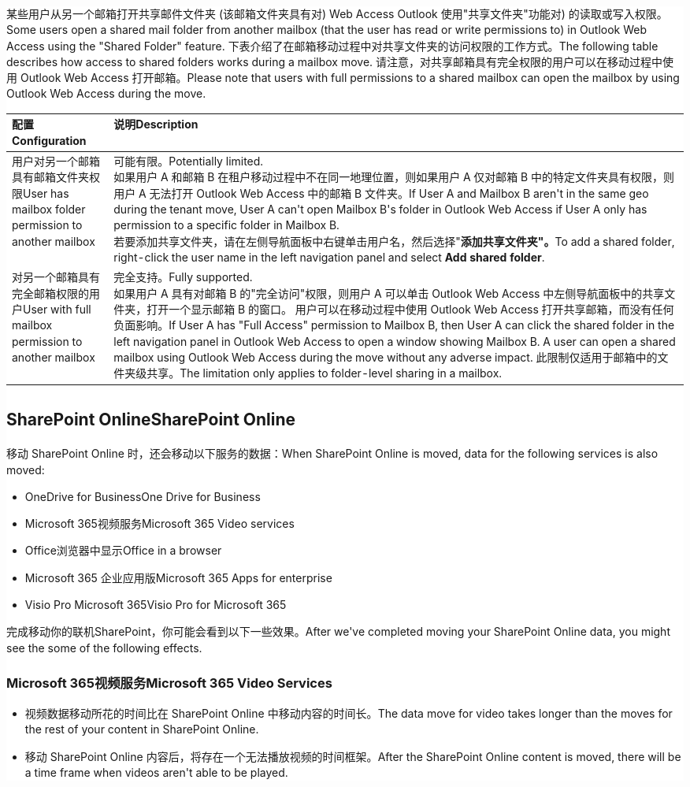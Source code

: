 <span data-ttu-id="d8cb5-144">某些用户从另一个邮箱打开共享邮件文件夹 (该邮箱文件夹具有对) Web Access Outlook 使用"共享文件夹"功能对) 的读取或写入权限。</span><span class="sxs-lookup"><span data-stu-id="d8cb5-144">Some users open a shared mail folder from another mailbox (that the user has read or write permissions to) in Outlook Web Access using the "Shared Folder" feature.</span></span> <span data-ttu-id="d8cb5-145">下表介绍了在邮箱移动过程中对共享文件夹的访问权限的工作方式。</span><span class="sxs-lookup"><span data-stu-id="d8cb5-145">The following table describes how access to shared folders works during a mailbox move.</span></span> <span data-ttu-id="d8cb5-146">请注意，对共享邮箱具有完全权限的用户可以在移动过程中使用 Outlook Web Access 打开邮箱。</span><span class="sxs-lookup"><span data-stu-id="d8cb5-146">Please note that users with full permissions to a shared mailbox can open the mailbox by using Outlook Web Access during the move.</span></span> 
  
|<span data-ttu-id="d8cb5-147">**配置**</span><span class="sxs-lookup"><span data-stu-id="d8cb5-147">**Configuration**</span></span>|<span data-ttu-id="d8cb5-148">**说明**</span><span class="sxs-lookup"><span data-stu-id="d8cb5-148">**Description**</span></span>|
|:-----|:-----|
|<span data-ttu-id="d8cb5-149">用户对另一个邮箱具有邮箱文件夹权限</span><span class="sxs-lookup"><span data-stu-id="d8cb5-149">User has mailbox folder permission to another mailbox</span></span>  <br/> |<span data-ttu-id="d8cb5-150">可能有限。</span><span class="sxs-lookup"><span data-stu-id="d8cb5-150">Potentially limited.</span></span>  <br/> <span data-ttu-id="d8cb5-151">如果用户 A 和邮箱 B 在租户移动过程中不在同一地理位置，则如果用户 A 仅对邮箱 B 中的特定文件夹具有权限，则用户 A 无法打开 Outlook Web Access 中的邮箱 B 文件夹。</span><span class="sxs-lookup"><span data-stu-id="d8cb5-151">If User A and Mailbox B aren't in the same geo during the tenant move, User A can't open Mailbox B's folder in Outlook Web Access if User A only has permission to a specific folder in Mailbox B.</span></span>  <br/> <span data-ttu-id="d8cb5-152">若要添加共享文件夹，请在左侧导航面板中右键单击用户名，然后选择"**添加共享文件夹"。**</span><span class="sxs-lookup"><span data-stu-id="d8cb5-152">To add a shared folder, right-click the user name in the left navigation panel and select **Add shared folder**.</span></span>  <br/> |
|<span data-ttu-id="d8cb5-153">对另一个邮箱具有完全邮箱权限的用户</span><span class="sxs-lookup"><span data-stu-id="d8cb5-153">User with full mailbox permission to another mailbox</span></span>  <br/> |<span data-ttu-id="d8cb5-154">完全支持。</span><span class="sxs-lookup"><span data-stu-id="d8cb5-154">Fully supported.</span></span>  <br/> <span data-ttu-id="d8cb5-155">如果用户 A 具有对邮箱 B 的"完全访问"权限，则用户 A 可以单击 Outlook Web Access 中左侧导航面板中的共享文件夹，打开一个显示邮箱 B 的窗口。 用户可以在移动过程中使用 Outlook Web Access 打开共享邮箱，而没有任何负面影响。</span><span class="sxs-lookup"><span data-stu-id="d8cb5-155">If User A has "Full Access" permission to Mailbox B, then User A can click the shared folder in the left navigation panel in Outlook Web Access to open a window showing Mailbox B.  A user can open a shared mailbox using Outlook Web Access during the move without any adverse impact.</span></span> <span data-ttu-id="d8cb5-156">此限制仅适用于邮箱中的文件夹级共享。</span><span class="sxs-lookup"><span data-stu-id="d8cb5-156">The limitation only applies to folder-level sharing in a mailbox.</span></span>           |
  
## <a name="sharepoint-online"></a><span data-ttu-id="d8cb5-157">SharePoint Online</span><span class="sxs-lookup"><span data-stu-id="d8cb5-157">SharePoint Online</span></span>

<span data-ttu-id="d8cb5-158">移动 SharePoint Online 时，还会移动以下服务的数据：</span><span class="sxs-lookup"><span data-stu-id="d8cb5-158">When SharePoint Online is moved, data for the following services is also moved:</span></span>
  
- <span data-ttu-id="d8cb5-159">OneDrive for Business</span><span class="sxs-lookup"><span data-stu-id="d8cb5-159">One Drive for Business</span></span>
    
- <span data-ttu-id="d8cb5-160">Microsoft 365视频服务</span><span class="sxs-lookup"><span data-stu-id="d8cb5-160">Microsoft 365 Video services</span></span>
    
- <span data-ttu-id="d8cb5-161">Office浏览器中显示</span><span class="sxs-lookup"><span data-stu-id="d8cb5-161">Office in a browser</span></span>
    
- <span data-ttu-id="d8cb5-162">Microsoft 365 企业应用版</span><span class="sxs-lookup"><span data-stu-id="d8cb5-162">Microsoft 365 Apps for enterprise</span></span>
    
- <span data-ttu-id="d8cb5-163">Visio Pro Microsoft 365</span><span class="sxs-lookup"><span data-stu-id="d8cb5-163">Visio Pro for Microsoft 365</span></span>
    
<span data-ttu-id="d8cb5-164">完成移动你的联机SharePoint，你可能会看到以下一些效果。</span><span class="sxs-lookup"><span data-stu-id="d8cb5-164">After we've completed moving your SharePoint Online data, you might see the some of the following effects.</span></span>
  
### <a name="microsoft-365-video-services"></a><span data-ttu-id="d8cb5-165">Microsoft 365视频服务</span><span class="sxs-lookup"><span data-stu-id="d8cb5-165">Microsoft 365 Video Services</span></span>

- <span data-ttu-id="d8cb5-166">视频数据移动所花的时间比在 SharePoint Online 中移动内容的时间长。</span><span class="sxs-lookup"><span data-stu-id="d8cb5-166">The data move for video takes longer than the moves for the rest of your content in SharePoint Online.</span></span>
    
- <span data-ttu-id="d8cb5-167">移动 SharePoint Online 内容后，将存在一个无法播放视频的时间框架。</span><span class="sxs-lookup"><span data-stu-id="d8cb5-167">After the SharePoint Online content is moved, there will be a time frame when videos aren't able to be played.</span></span>
    